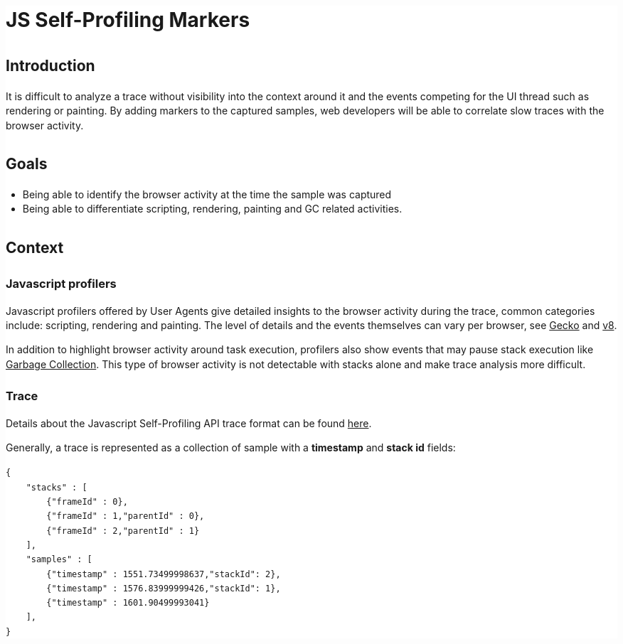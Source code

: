 # JS Self-Profiling Markers

## Introduction

It is difficult to analyze a trace without visibility into the context around it and the events competing for the UI thread such as rendering or painting.
By adding markers to the captured samples, web developers will be able to correlate slow traces with the browser activity.

## Goals 

* Being able to identify the browser activity at the time the sample was captured
* Being able to differentiate scripting, rendering, painting and GC related activities.

## Context

### Javascript profilers

Javascript profilers offered by User Agents give detailed insights to the browser activity during the trace,  common categories include: scripting, rendering and painting. The level of details and the events themselves can vary per browser, see [Gecko](https://github.com/mozilla/gecko-dev/blob/master/devtools/client/performance/modules/markers.js#L12) and [v8](https://source.chromium.org/chromium/chromium/src/+/main:third_party/devtools-frontend/src/front_end/panels/timeline/TimelineUIUtils.ts;l=1252?q=TimelineUIUtils.ts&ss=chromium).

In addition to highlight browser activity around task execution, profilers also show events that may pause stack execution like [Garbage Collection](https://source.chromium.org/chromium/chromium/src/+/main:third_party/devtools-frontend/src/front_end/panels/timeline/TimelineUIUtils.ts;l=1339?q=TimelineUIUtils.ts&ss=chromium). This type of browser activity is not detectable with stacks alone and make trace analysis more difficult.

### Trace

Details about the Javascript Self-Profiling API trace format can be found [here](https://wicg.github.io/js-self-profiling/#the-profilertrace-dictionary).

Generally, a trace is represented as a collection of sample with a **timestamp** and **stack id** fields:

```
{
    "stacks" : [
        {"frameId" : 0},
        {"frameId" : 1,"parentId" : 0},
        {"frameId" : 2,"parentId" : 1}
    ], 
    "samples" : [
        {"timestamp" : 1551.73499998637,"stackId": 2},
        {"timestamp" : 1576.83999999426,"stackId": 1},
        {"timestamp" : 1601.90499993041}
    ],
}
```
